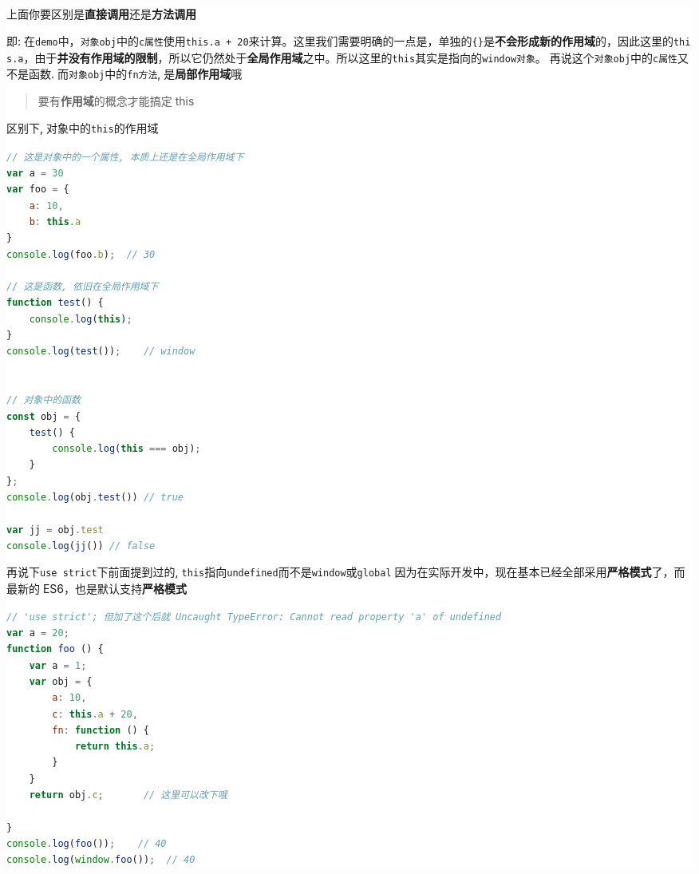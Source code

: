 上面你要区别是**直接调用**还是**方法调用**

即: 在`demo`中，`对象obj`中的`c属性`使用`this.a + 20`来计算。这里我们需要明确的一点是，单独的`{}`是**不会形成新的作用域**的，因此这里的`this.a`，由于**并没有作用域的限制**，所以它仍然处于**全局作用域**之中。所以这里的`this`其实是指向的`window对象`。 再说这个`对象obj`中的`c属性`又不是函数.
而`对象obj`中的`fn方法`, 是**局部作用域**哦

> 要有**作用域**的概念才能搞定 this

区别下, 对象中的`this`的作用域

```JavaScript
// 这是对象中的一个属性, 本质上还是在全局作用域下
var a = 30
var foo = {
    a: 10,
    b: this.a
}
console.log(foo.b);  // 30

// 这是函数, 依旧在全局作用域下
function test() {
    console.log(this);
}
console.log(test());    // window


// 对象中的函数
const obj = {
    test() {
        console.log(this === obj);
    }
};
console.log(obj.test()) // true

var jj = obj.test
console.log(jj()) // false
```

再说下`use strict`下前面提到过的, `this`指向`undefined`而不是`window`或`global`
因为在实际开发中，现在基本已经全部采用**严格模式**了，而最新的 ES6，也是默认支持**严格模式**

```JavaScript
// 'use strict'; 但加了这个后就 Uncaught TypeError: Cannot read property 'a' of undefined
var a = 20;
function foo () {
    var a = 1;
    var obj = {
        a: 10,
        c: this.a + 20,
        fn: function () {
            return this.a;
        }
    }
    return obj.c;       // 这里可以改下哦

}
console.log(foo());    // 40
console.log(window.foo());  // 40
```
